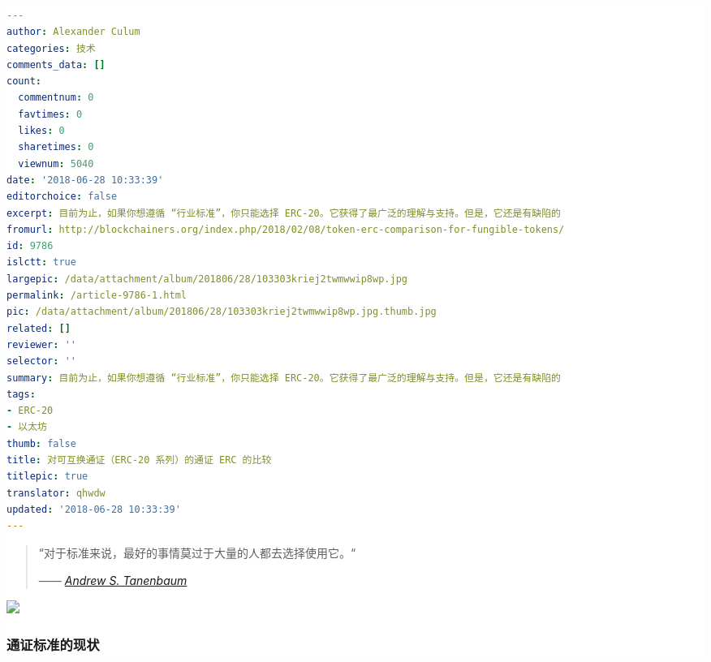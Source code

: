 ```yaml
---
author: Alexander Culum
categories: 技术
comments_data: []
count:
  commentnum: 0
  favtimes: 0
  likes: 0
  sharetimes: 0
  viewnum: 5040
date: '2018-06-28 10:33:39'
editorchoice: false
excerpt: 目前为止，如果你想遵循 “行业标准”，你只能选择 ERC-20。它获得了最广泛的理解与支持。但是，它还是有缺陷的
fromurl: http://blockchainers.org/index.php/2018/02/08/token-erc-comparison-for-fungible-tokens/
id: 9786
islctt: true
largepic: /data/attachment/album/201806/28/103303kriej2twmwwip8wp.jpg
permalink: /article-9786-1.html
pic: /data/attachment/album/201806/28/103303kriej2twmwwip8wp.jpg.thumb.jpg
related: []
reviewer: ''
selector: ''
summary: 目前为止，如果你想遵循 “行业标准”，你只能选择 ERC-20。它获得了最广泛的理解与支持。但是，它还是有缺陷的
tags:
- ERC-20
- 以太坊
thumb: false
title: 对可互换通证（ERC-20 系列）的通证 ERC 的比较
titlepic: true
translator: qhwdw
updated: '2018-06-28 10:33:39'
---
```



> 
> “对于标准来说，最好的事情莫过于大量的人都去选择使用它。“
> 
> 
> —— [*Andrew S. Tanenbaum*](https://www.goodreads.com/quotes/589703-the-good-thing-about-standards-is-that-there-are-so)
> 
> 
> 


![](/data/attachment/album/201806/28/103303kriej2twmwwip8wp.jpg)


### 通证标准的现状

